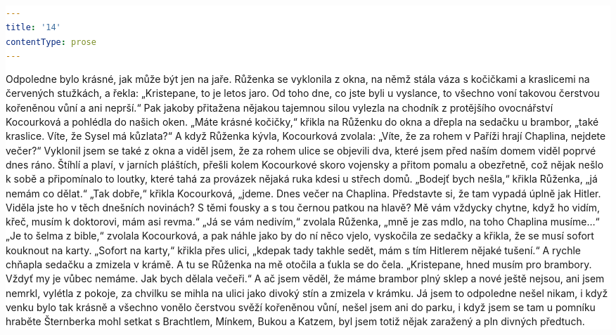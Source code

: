 ```yaml
---
title: '14'
contentType: prose
---
```


<section>

Odpoledne bylo krásné, jak může být jen na jaře. Růženka se vyklonila z okna, na němž stála váza s kočičkami a kraslicemi na červených stužkách, a řekla: „Kristepane, to je letos jaro. Od toho dne, co jste byli u vyslance, to všechno voní takovou čerstvou kořeněnou vůní a ani neprší.“ Pak jakoby přitažena nějakou tajemnou silou vylezla na chodník z protějšího ovocnářství Kocourková a pohlédla do našich oken. „Máte krásné kočičky,“ křikla na Růženku do okna a dřepla na sedačku u brambor, „také kraslice. Víte, že Sysel má kůzlata?“ A když Růženka kývla, Kocourková zvolala: „Víte, že za rohem v Paříži hrají Chaplina, nejdete večer?“ Vyklonil jsem se také z okna a viděl jsem, že za rohem ulice se objevili dva, které jsem před naším domem viděl poprvé dnes ráno. Štíhlí a plaví, v jarních pláštích, přešli kolem Kocourkové skoro vojensky a přitom pomalu a obezřetně, což nějak nešlo k sobě a připomínalo to loutky, které tahá za provázek nějaká ruka kdesi u střech domů. „Bodejť bych nešla,“ křikla Růženka, „já nemám co dělat.“ „Tak dobře,“ křikla Kocourková, „jdeme. Dnes večer na Chaplina. Představte si, že tam vypadá úplně jak Hitler. Viděla jste ho v těch dnešních novinách? S těmi fousky a s tou černou patkou na hlavě? Mě vám vždycky chytne, když ho vidím, křeč, musím k doktorovi, mám asi revma.“ „Já se vám nedivím,“ zvolala Růženka, „mně je zas mdlo, na toho Chaplina musíme…“ „Je to šelma z bible,“ zvolala Kocourková, a pak náhle jako by do ní něco vjelo, vyskočila ze sedačky a křikla, že se musí sofort kouknout na karty. „Sofort na karty,“ křikla přes ulici, „kdepak tady takhle sedět, mám s tím Hitlerem nějaké tušení.“ A rychle chňapla sedačku a zmizela v krámě. A tu se Růženka na mě otočila a ťukla se do čela. „Kristepane, hned musím pro brambory. Vždyť my je vůbec nemáme. Jak bych dělala večeři.“ A ač jsem věděl, že máme brambor plný sklep a nové ještě nejsou, ani jsem nemrkl, vylétla z pokoje, za chvilku se mihla na ulici jako divoký stín a zmizela v krámku. Já jsem to odpoledne nešel nikam, i když venku bylo tak krásně a všechno vonělo čerstvou svěží kořeněnou vůní, nešel jsem ani do parku, i když jsem se tam u pomníku hraběte Šternberka mohl setkat s Brachtlem, Mínkem, Bukou a Katzem, byl jsem totiž nějak zaražený a pln divných předtuch.
